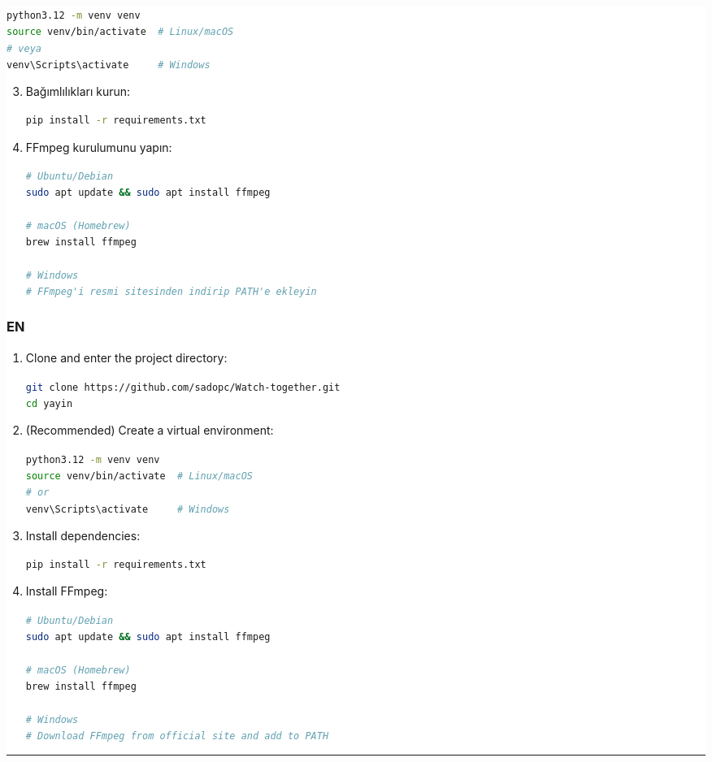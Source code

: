    ```bash
   python3.12 -m venv venv
   source venv/bin/activate  # Linux/macOS
   # veya
   venv\Scripts\activate     # Windows
   ```
3. Bağımlılıkları kurun:

   ```bash
   pip install -r requirements.txt
   ```
4. FFmpeg kurulumunu yapın:

   ```bash
   # Ubuntu/Debian
   sudo apt update && sudo apt install ffmpeg

   # macOS (Homebrew)
   brew install ffmpeg

   # Windows
   # FFmpeg'i resmi sitesinden indirip PATH'e ekleyin
   ```

### EN

1. Clone and enter the project directory:

   ```bash
   git clone https://github.com/sadopc/Watch-together.git
   cd yayin
   ```
2. (Recommended) Create a virtual environment:

   ```bash
   python3.12 -m venv venv
   source venv/bin/activate  # Linux/macOS
   # or
   venv\Scripts\activate     # Windows
   ```
3. Install dependencies:

   ```bash
   pip install -r requirements.txt
   ```
4. Install FFmpeg:

   ```bash
   # Ubuntu/Debian
   sudo apt update && sudo apt install ffmpeg

   # macOS (Homebrew)
   brew install ffmpeg

   # Windows
   # Download FFmpeg from official site and add to PATH
   ```

---